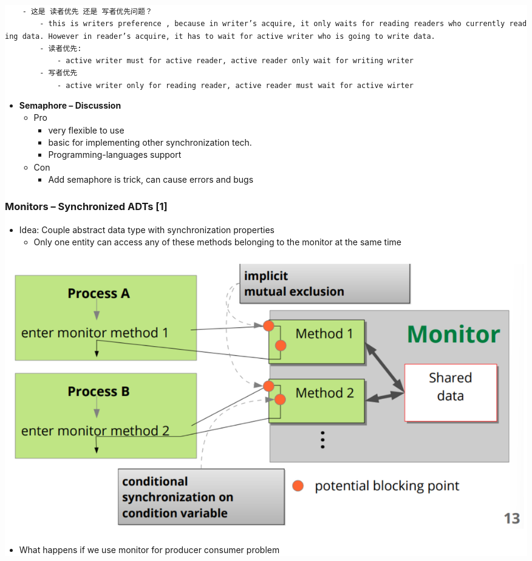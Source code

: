         - 这是 读者优先 还是 写者优先问题？
            - this is writers preference , because in writer’s acquire, it only waits for reading readers who currently reading data. However in reader’s acquire, it has to wait for active writer who is going to write data.
            - 读者优先:
                - active writer must for active reader, active reader only wait for writing writer
            - 写者优先
                - active writer only for reading reader, active reader must wait for active wirter
- ****Semaphore – Discussion****
    - Pro
        - very flexible to use
        - basic for implementing other synchronization tech.
        - Programming-languages support
    - Con
        - Add semaphore is trick, can cause errors and bugs

### ****Monitors – Synchronized ADTs [1]****

- Idea:  Couple abstract data type with synchronization properties
    - Only one entity can access any of these methods belonging to the monitor at the same time

![Untitled](Week10%20Inter-Process%20Communication%20(IPC)%20117680ccc65242448bbe9d6cf248387f/Untitled%205.png)

- What happens if we use monitor for producer consumer problem
    